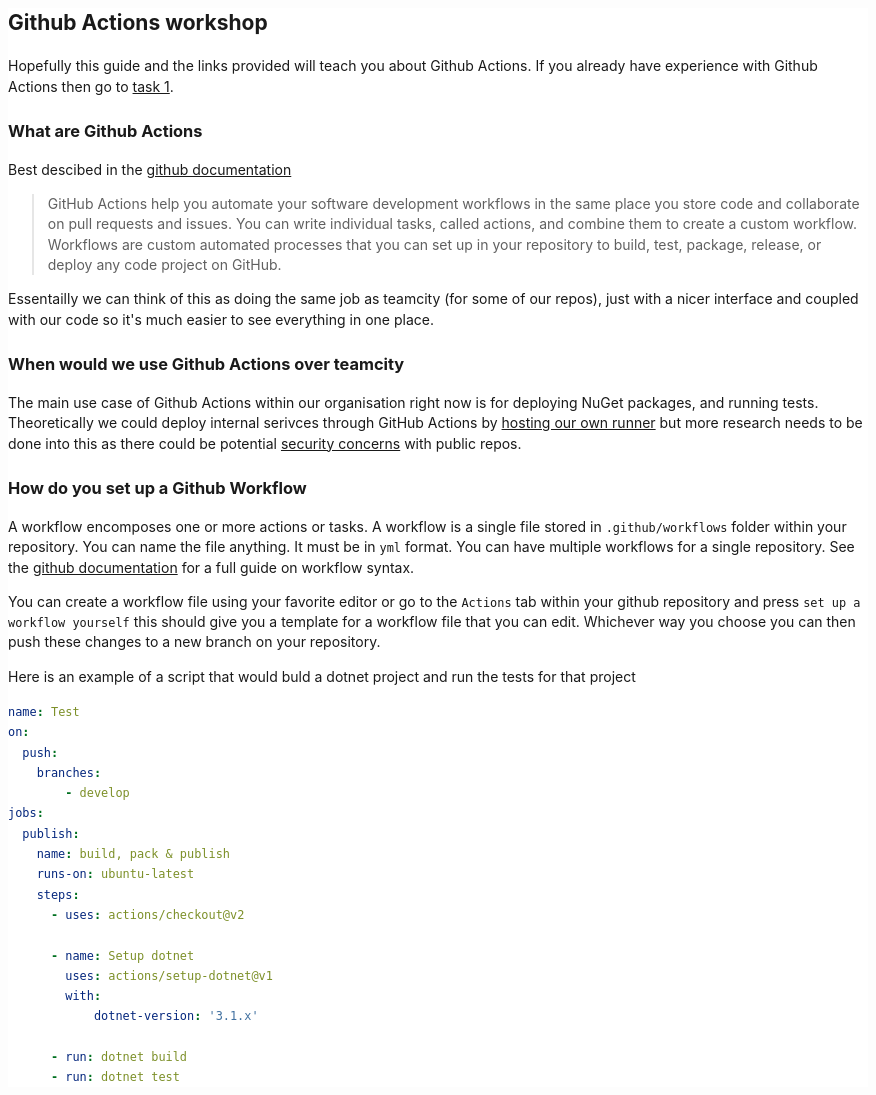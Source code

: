 ## Github Actions workshop

Hopefully this guide and the links provided will teach you about Github Actions. If you already have experience with Github Actions then go to [task 1](#task-1).

### What are Github Actions

Best descibed in the [github documentation](https://docs.github.com/en/actions/getting-started-with-github-actions/overview)

> GitHub Actions help you automate your software development workflows in the same place you store code and collaborate on pull requests and issues. You can write individual tasks, called actions, and combine them to create a custom workflow. Workflows are custom automated processes that you can set up in your repository to build, test, package, release, or deploy any code project on GitHub.


Essentailly we can think of this as doing the same job as teamcity (for some of our repos), just with a nicer interface and coupled with our code so it's much easier to see everything in one place.

### When would we use Github Actions over teamcity

The main use case of Github Actions within our organisation right now is for deploying NuGet packages, and running tests. Theoretically we could deploy internal serivces through GitHub Actions by [hosting our own runner](https://docs.github.com/en/actions/hosting-your-own-runners/about-self-hosted-runners) but more research needs to be done into this as there could be potential [security concerns](https://docs.github.com/en/actions/hosting-your-own-runners/about-self-hosted-runners#self-hosted-runner-security-with-public-repositories) with public repos.

### How do you set up a Github Workflow

A workflow encomposes one or more actions or tasks. A workflow is a single file stored in `.github/workflows` folder within your repository. You can name the file anything. It must be in `yml` format. You can have multiple workflows for a single repository. See the [github documentation](https://docs.github.com/en/actions/reference/workflow-syntax-for-github-actions) for a full guide on workflow syntax.

You can create a workflow file using your favorite editor or go to the `Actions` tab within your github repository and press `set up a workflow yourself` this should give you a template for a workflow file that you can edit. Whichever way you choose you can then push these changes to a new branch on your repository.

Here is an example of a script that would buld a dotnet project and run the tests for that project
```yml
name: Test
on:
  push:
    branches:
        - develop 
jobs:
  publish:
    name: build, pack & publish
    runs-on: ubuntu-latest
    steps:
      - uses: actions/checkout@v2

      - name: Setup dotnet
        uses: actions/setup-dotnet@v1
        with:
            dotnet-version: '3.1.x'

      - run: dotnet build
      - run: dotnet test
```
